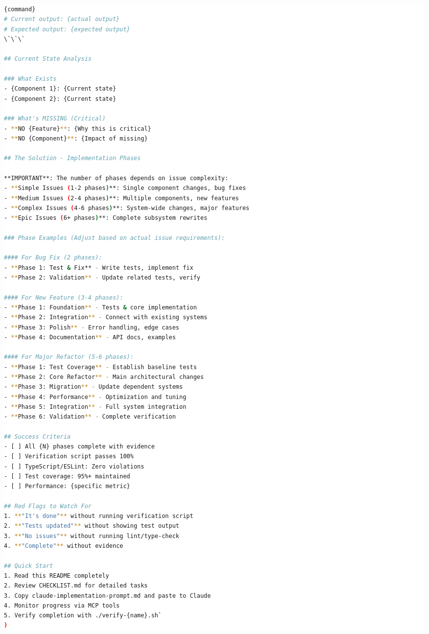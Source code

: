 ```bash
{command}
# Current output: {actual output}
# Expected output: {expected output}
\`\`\`

## Current State Analysis

### What Exists
- {Component 1}: {Current state}
- {Component 2}: {Current state}

### What's MISSING (Critical)
- **NO {Feature}**: {Why this is critical}
- **NO {Component}**: {Impact of missing}

## The Solution - Implementation Phases

**IMPORTANT**: The number of phases depends on issue complexity:
- **Simple Issues (1-2 phases)**: Single component changes, bug fixes
- **Medium Issues (2-4 phases)**: Multiple components, new features
- **Complex Issues (4-6 phases)**: System-wide changes, major features
- **Epic Issues (6+ phases)**: Complete subsystem rewrites

### Phase Examples (Adjust based on actual issue requirements):

#### For Bug Fix (2 phases):
- **Phase 1: Test & Fix** - Write tests, implement fix
- **Phase 2: Validation** - Update related tests, verify

#### For New Feature (3-4 phases):
- **Phase 1: Foundation** - Tests & core implementation
- **Phase 2: Integration** - Connect with existing systems
- **Phase 3: Polish** - Error handling, edge cases
- **Phase 4: Documentation** - API docs, examples

#### For Major Refactor (5-6 phases):
- **Phase 1: Test Coverage** - Establish baseline tests
- **Phase 2: Core Refactor** - Main architectural changes
- **Phase 3: Migration** - Update dependent systems
- **Phase 4: Performance** - Optimization and tuning
- **Phase 5: Integration** - Full system integration
- **Phase 6: Validation** - Complete verification

## Success Criteria
- [ ] All {N} phases complete with evidence
- [ ] Verification script passes 100%
- [ ] TypeScript/ESLint: Zero violations
- [ ] Test coverage: 95%+ maintained
- [ ] Performance: {specific metric}

## Red Flags to Watch For
1. **"It's done"** without running verification script
2. **"Tests updated"** without showing test output
3. **"No issues"** without running lint/type-check
4. **"Complete"** without evidence

## Quick Start
1. Read this README completely
2. Review CHECKLIST.md for detailed tasks
3. Copy claude-implementation-prompt.md and paste to Claude
4. Monitor progress via MCP tools
5. Verify completion with ./verify-{name}.sh`
)
```